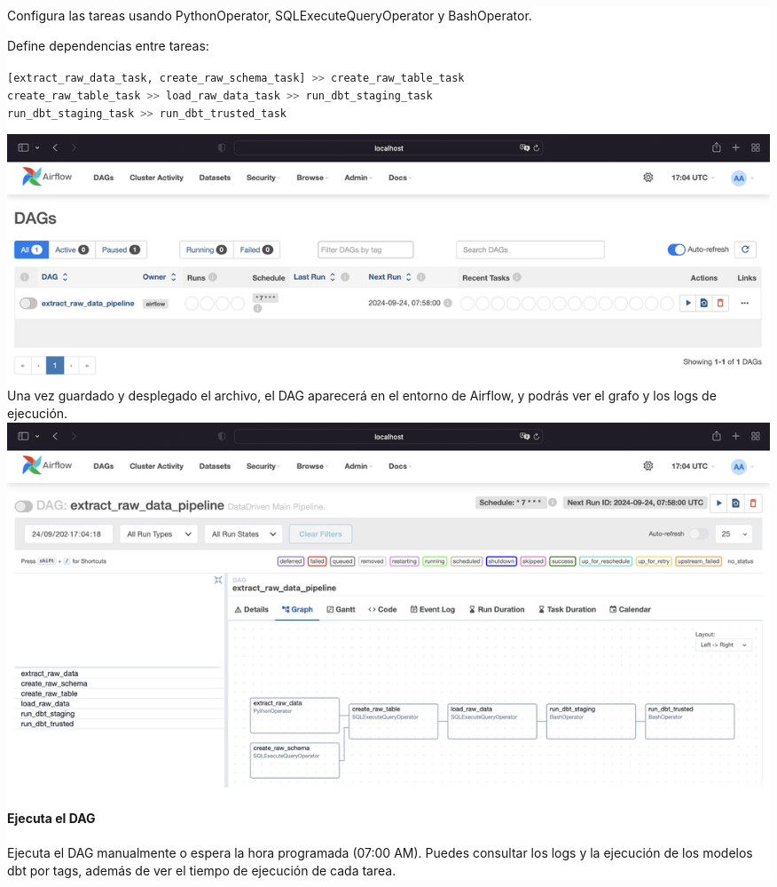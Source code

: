 Configura las tareas usando PythonOperator, SQLExecuteQueryOperator y BashOperator.

Define dependencias entre tareas:

```python
[extract_raw_data_task, create_raw_schema_task] >> create_raw_table_task
create_raw_table_task >> load_raw_data_task >> run_dbt_staging_task
run_dbt_staging_task >> run_dbt_trusted_task
```
![Image 3.14](/Assets/image_3.14.PNG)
Una vez guardado y desplegado el archivo, el DAG aparecerá en el entorno de Airflow, y podrás ver el grafo y los logs de ejecución.
![Image 3.15](/Assets/image_3.15.PNG)
#### Ejecuta el DAG

Ejecuta el DAG manualmente o espera la hora programada (07:00 AM). Puedes consultar los logs y la ejecución de los modelos dbt por tags, además de ver el tiempo de ejecución de cada tarea.